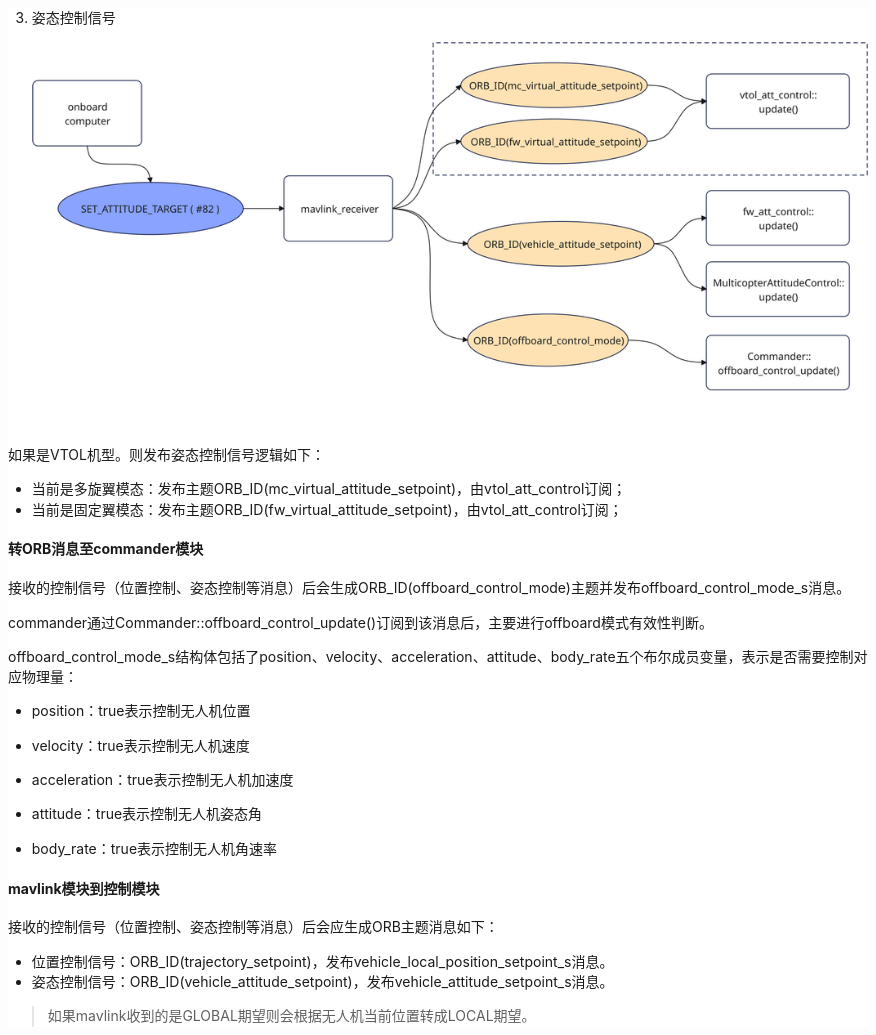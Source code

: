 3. 姿态控制信号

   ![flow_attitude](imgs\flow_attitude.svg)

​		

如果是VTOL机型。则发布姿态控制信号逻辑如下：

- 当前是多旋翼模态：发布主题ORB_ID(mc_virtual_attitude_setpoint)，由vtol_att_control订阅；
- 当前是固定翼模态：发布主题ORB_ID(fw_virtual_attitude_setpoint)，由vtol_att_control订阅；

#### 转ORB消息至commander模块

​		接收的控制信号（位置控制、姿态控制等消息）后会生成ORB_ID(offboard_control_mode)主题并发布offboard_control_mode_s消息。

​		commander通过Commander::offboard_control_update()订阅到该消息后，主要进行offboard模式有效性判断。

​		offboard_control_mode_s结构体包括了position、velocity、acceleration、attitude、body_rate五个布尔成员变量，表示是否需要控制对应物理量：

- position：true表示控制无人机位置
- velocity：true表示控制无人机速度

- acceleration：true表示控制无人机加速度

- attitude：true表示控制无人机姿态角

- body_rate：true表示控制无人机角速率

#### mavlink模块到控制模块

​		接收的控制信号（位置控制、姿态控制等消息）后会应生成ORB主题消息如下：

- 位置控制信号：ORB_ID(trajectory_setpoint)，发布vehicle_local_position_setpoint_s消息。
- 姿态控制信号：ORB_ID(vehicle_attitude_setpoint)，发布vehicle_attitude_setpoint_s消息。



> 如果mavlink收到的是GLOBAL期望则会根据无人机当前位置转成LOCAL期望。
